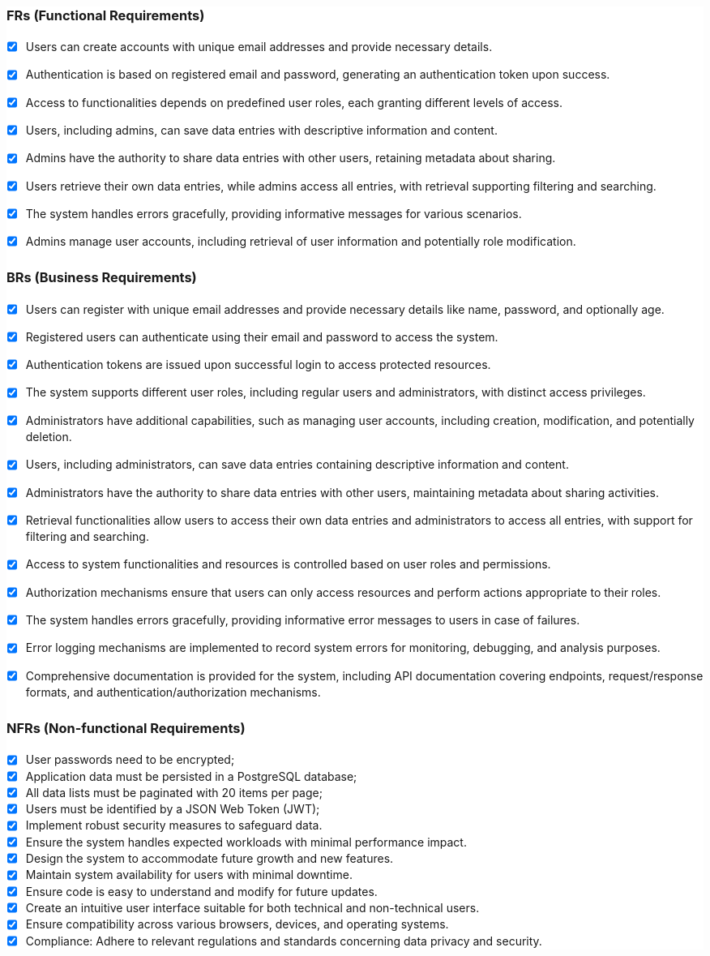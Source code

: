 ### FRs (Functional Requirements)

- [x]  Users can create accounts with unique email addresses and provide necessary details.
- [x]  Authentication is based on registered email and password, generating an authentication token upon success.
- [x]  Access to functionalities depends on predefined user roles, each granting different levels of access.
- [x]  Users, including admins, can save data entries with descriptive information and content.
- [x]  Admins have the authority to share data entries with other users, retaining metadata about sharing.
- [x]  Users retrieve their own data entries, while admins access all entries, with retrieval supporting filtering and searching.
- [x]  The system handles errors gracefully, providing informative messages for various scenarios.
- [x]  Admins manage user accounts, including retrieval of user information and potentially role modification.


### BRs (Business Requirements)

- [x] Users can register with unique email addresses and provide necessary details like name, password, and optionally age.
- [x] Registered users can authenticate using their email and password to access the system.
- [x] Authentication tokens are issued upon successful login to access protected resources.
- [x] The system supports different user roles, including regular users and administrators, with distinct access privileges.
- [x] Administrators have additional capabilities, such as managing user accounts, including creation, modification, and potentially deletion.
- [x] Users, including administrators, can save data entries containing descriptive information and content.
- [x] Administrators have the authority to share data entries with other users, maintaining metadata about sharing activities.
- [x] Retrieval functionalities allow users to access their own data entries and administrators to access all entries, with support for filtering and searching.
- [x] Access to system functionalities and resources is controlled based on user roles and permissions.
- [x] Authorization mechanisms ensure that users can only access resources and perform actions appropriate to their roles.
- [x] The system handles errors gracefully, providing informative error messages to users in case of failures.
- [x] Error logging mechanisms are implemented to record system errors for monitoring, debugging, and analysis purposes.
- [x] Comprehensive documentation is provided for the system, including API documentation covering endpoints, request/response formats, and authentication/authorization mechanisms.


### NFRs (Non-functional Requirements)

- [x] User passwords need to be encrypted;
- [x] Application data must be persisted in a PostgreSQL database;
- [x] All data lists must be paginated with 20 items per page;
- [x] Users must be identified by a JSON Web Token (JWT);
- [x] Implement robust security measures to safeguard data.
- [x] Ensure the system handles expected workloads with minimal performance impact.
- [x] Design the system to accommodate future growth and new features.
- [x] Maintain system availability for users with minimal downtime.
- [x] Ensure code is easy to understand and modify for future updates.
- [x] Create an intuitive user interface suitable for both technical and non-technical users.
- [x] Ensure compatibility across various browsers, devices, and operating systems.
- [x] Compliance: Adhere to relevant regulations and standards concerning data privacy and security.
